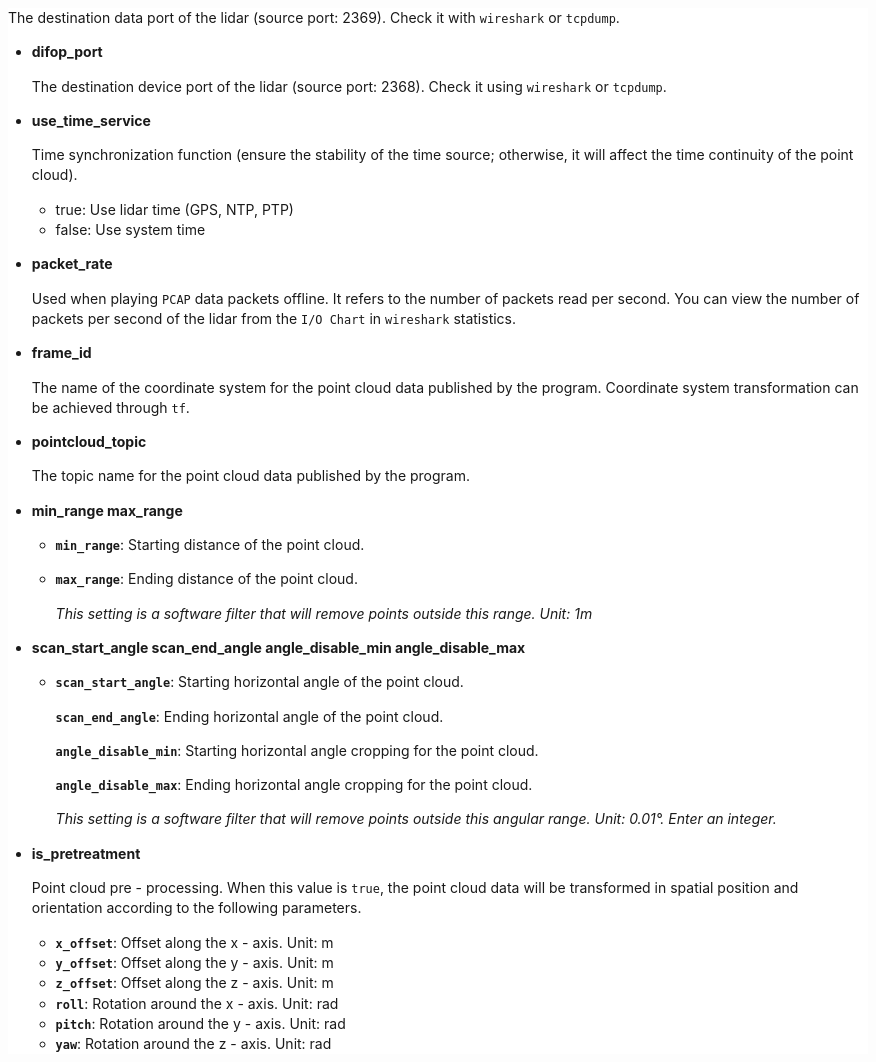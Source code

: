   The destination data port of the lidar (source port: 2369). Check it with `wireshark` or `tcpdump`.

- **difop_port**

  The destination device port of the lidar (source port: 2368). Check it using `wireshark` or `tcpdump`.

- **use_time_service**

  Time synchronization function (ensure the stability of the time source;  otherwise, it will affect the time continuity of the point cloud).

  - true: Use lidar time (GPS, NTP, PTP)
  - false: Use system time

- **packet_rate**

  Used when playing `PCAP` data packets offline. It refers to  the number of packets read per second. You can view the number of  packets per second of the lidar from the `I/O Chart` in `wireshark` statistics.

- **frame_id**

  The name of the coordinate system for the point cloud data published by  the program. Coordinate system transformation can be achieved through `tf`.

- **pointcloud_topic**

  The topic name for the point cloud data published by the program.

- **min_range  max_range**

  - **`min_range`**: Starting distance of the point cloud.

  - **`max_range`**: Ending distance of the point cloud.

    *This setting is a software filter that will remove points outside this range. Unit: 1m*

- **scan_start_angle  scan_end_angle  angle_disable_min  angle_disable_max**

  - **`scan_start_angle`**: Starting horizontal angle of the point cloud.

    **`scan_end_angle`**: Ending horizontal angle of the point cloud.

    **`angle_disable_min`**: Starting horizontal angle cropping for the point cloud.

    **`angle_disable_max`**: Ending horizontal angle cropping for the point cloud.

    *This setting is a software filter that will remove points outside this angular range. Unit: 0.01°. Enter an integer.*

- **is_pretreatment**

  Point cloud pre - processing. When this value is `true`, the point cloud data will be transformed in spatial position and orientation according to the following parameters.

  - **`x_offset`**: Offset along the x - axis. Unit: m
  - **`y_offset`**: Offset along the y - axis. Unit: m
  - **`z_offset`**: Offset along the z - axis. Unit: m
  - **`roll`**: Rotation around the x - axis. Unit: rad
  - **`pitch`**: Rotation around the y - axis. Unit: rad
  - **`yaw`**: Rotation around the z - axis. Unit: rad
